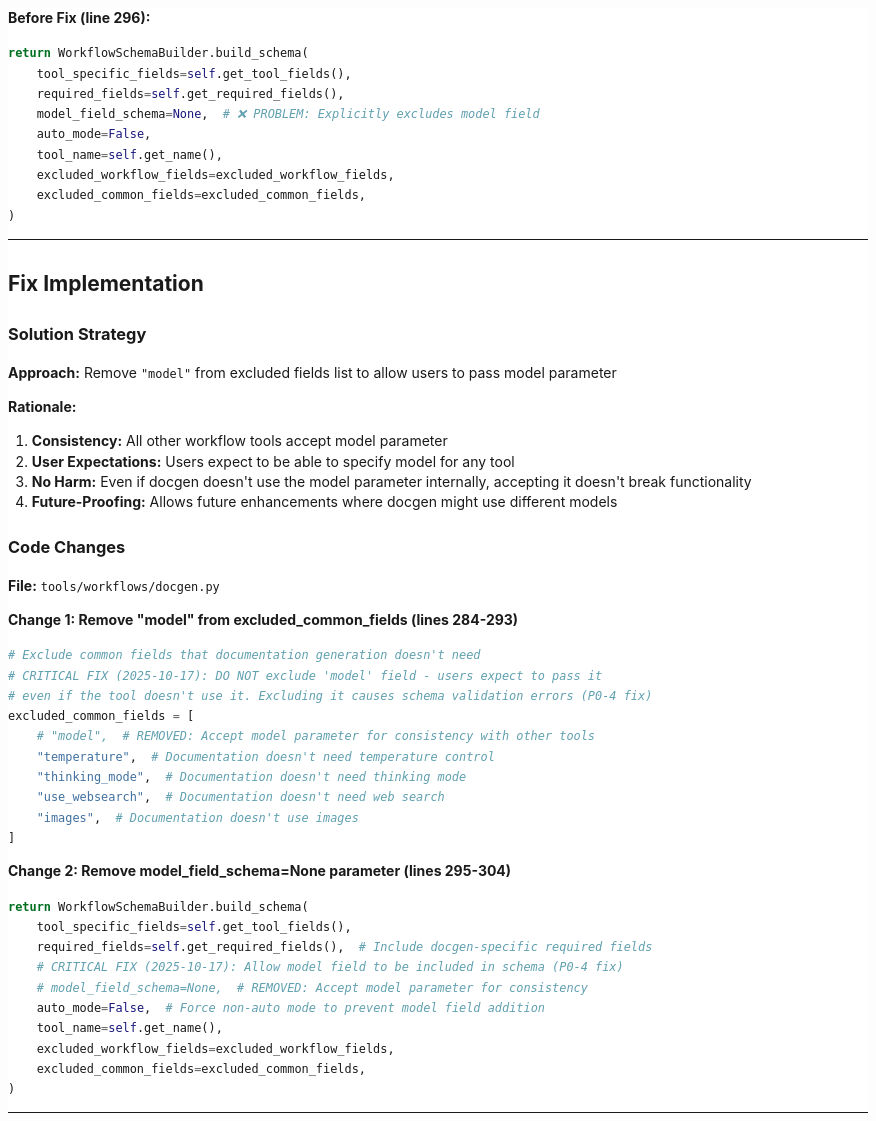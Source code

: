 **Before Fix (line 296):**
```python
return WorkflowSchemaBuilder.build_schema(
    tool_specific_fields=self.get_tool_fields(),
    required_fields=self.get_required_fields(),
    model_field_schema=None,  # ❌ PROBLEM: Explicitly excludes model field
    auto_mode=False,
    tool_name=self.get_name(),
    excluded_workflow_fields=excluded_workflow_fields,
    excluded_common_fields=excluded_common_fields,
)
```

---

## Fix Implementation

### Solution Strategy

**Approach:** Remove `"model"` from excluded fields list to allow users to pass model parameter

**Rationale:**
1. **Consistency:** All other workflow tools accept model parameter
2. **User Expectations:** Users expect to be able to specify model for any tool
3. **No Harm:** Even if docgen doesn't use the model parameter internally, accepting it doesn't break functionality
4. **Future-Proofing:** Allows future enhancements where docgen might use different models

### Code Changes

**File:** `tools/workflows/docgen.py`

**Change 1: Remove "model" from excluded_common_fields (lines 284-293)**
```python
# Exclude common fields that documentation generation doesn't need
# CRITICAL FIX (2025-10-17): DO NOT exclude 'model' field - users expect to pass it
# even if the tool doesn't use it. Excluding it causes schema validation errors (P0-4 fix)
excluded_common_fields = [
    # "model",  # REMOVED: Accept model parameter for consistency with other tools
    "temperature",  # Documentation doesn't need temperature control
    "thinking_mode",  # Documentation doesn't need thinking mode
    "use_websearch",  # Documentation doesn't need web search
    "images",  # Documentation doesn't use images
]
```

**Change 2: Remove model_field_schema=None parameter (lines 295-304)**
```python
return WorkflowSchemaBuilder.build_schema(
    tool_specific_fields=self.get_tool_fields(),
    required_fields=self.get_required_fields(),  # Include docgen-specific required fields
    # CRITICAL FIX (2025-10-17): Allow model field to be included in schema (P0-4 fix)
    # model_field_schema=None,  # REMOVED: Accept model parameter for consistency
    auto_mode=False,  # Force non-auto mode to prevent model field addition
    tool_name=self.get_name(),
    excluded_workflow_fields=excluded_workflow_fields,
    excluded_common_fields=excluded_common_fields,
)
```

---